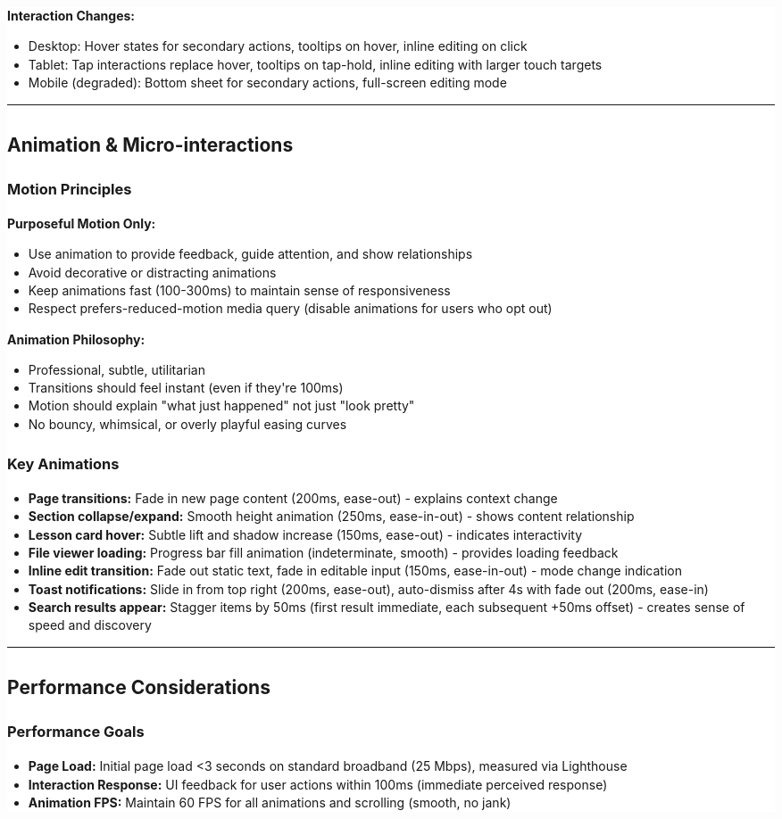**Interaction Changes:**

- Desktop: Hover states for secondary actions, tooltips on hover, inline editing on click
- Tablet: Tap interactions replace hover, tooltips on tap-hold, inline editing with larger touch targets
- Mobile (degraded): Bottom sheet for secondary actions, full-screen editing mode

---

## Animation & Micro-interactions

### Motion Principles

**Purposeful Motion Only:**

- Use animation to provide feedback, guide attention, and show relationships
- Avoid decorative or distracting animations
- Keep animations fast (100-300ms) to maintain sense of responsiveness
- Respect prefers-reduced-motion media query (disable animations for users who opt out)

**Animation Philosophy:**

- Professional, subtle, utilitarian
- Transitions should feel instant (even if they're 100ms)
- Motion should explain "what just happened" not just "look pretty"
- No bouncy, whimsical, or overly playful easing curves

### Key Animations

- **Page transitions:** Fade in new page content (200ms, ease-out) - explains context change
- **Section collapse/expand:** Smooth height animation (250ms, ease-in-out) - shows content relationship
- **Lesson card hover:** Subtle lift and shadow increase (150ms, ease-out) - indicates interactivity
- **File viewer loading:** Progress bar fill animation (indeterminate, smooth) - provides loading feedback
- **Inline edit transition:** Fade out static text, fade in editable input (150ms, ease-in-out) - mode change indication
- **Toast notifications:** Slide in from top right (200ms, ease-out), auto-dismiss after 4s with fade out (200ms, ease-in)
- **Search results appear:** Stagger items by 50ms (first result immediate, each subsequent +50ms offset) - creates sense of speed and discovery

---

## Performance Considerations

### Performance Goals

- **Page Load:** Initial page load <3 seconds on standard broadband (25 Mbps), measured via Lighthouse
- **Interaction Response:** UI feedback for user actions within 100ms (immediate perceived response)
- **Animation FPS:** Maintain 60 FPS for all animations and scrolling (smooth, no jank)
